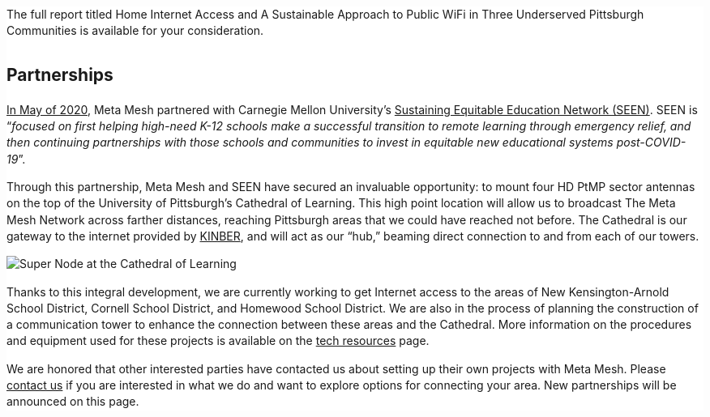 The full report titled Home Internet Access and A Sustainable Approach to Public WiFi in Three Underserved Pittsburgh Communities is available for your consideration.

## Partnerships

[In May of 2020][event#seen], Meta Mesh partnered with Carnegie Mellon University’s [Sustaining Equitable Education Network (SEEN)][org#seen]. SEEN is “_focused on first helping high-need K-12 schools make a successful transition to remote learning through emergency relief, and then continuing partnerships with those schools and communities to invest in equitable new educational systems post-COVID-19_”.

Through this partnership, Meta Mesh and SEEN have secured an invaluable opportunity: to mount four HD PtMP sector antennas on the top of the University of Pittsburgh’s Cathedral of Learning. This high point location will allow us to broadcast The Meta Mesh Network across farther distances, reaching Pittsburgh areas that we could have reached not before. The Cathedral is our gateway to the internet provided by [KINBER][org#kinber], and will act as our “hub,” beaming direct connection to and from each of our towers.

![Super Node at the Cathedral of Learning][pic#cathy-supernode]

Thanks to this integral development, we are currently working to get Internet access to the areas of New Kensington-Arnold School District, Cornell School District, and Homewood School District. We are also in the process of planning the construction of a communication tower to enhance the connection between these areas and the Cathedral. More information on the procedures and equipment used for these projects is available on the [tech resources][pg#resources] page.

We are honored that other interested parties have contacted us about setting up their own projects with Meta Mesh. Please [contact us][pg#contact] if you are interested in what we do and want to explore options for connecting your area. New partnerships will be announced on this page.





[pic#default-femme]: ../../../assets/images/default-femme.jpg
[pic#default-masc]: ../../../assets/images/default-masc.jpg
[pic#longwill]: ../../../assets/images/team/adam-longwill.jpg
[pic#zajdel]: ../../../assets/images/team/becky-zajdel.jpg
[pic#garfinkel]: ../../../assets/images/team/sam-garfinkel.jpg
[pic#dean]: ../../../assets/images/board/colin-dean.jpg
[pic#cathy-supernode]: ../../../assets/images/mmwc-cathy-supernode.png


[pg#resources]: /info/resources
[pg#contact]: /help/contact


[event#seen]: https://www.cmu.edu/news/stories/archives/2020/may/meta-mesh.html
[org#seen]: https://www.cmu.edu/seen/
[org#kinber]: https://kinber.org/
[glossary#divide]: https://google.com
[person#meinrath]: https://en.wikipedia.org/wiki/Sascha_Meinrath
